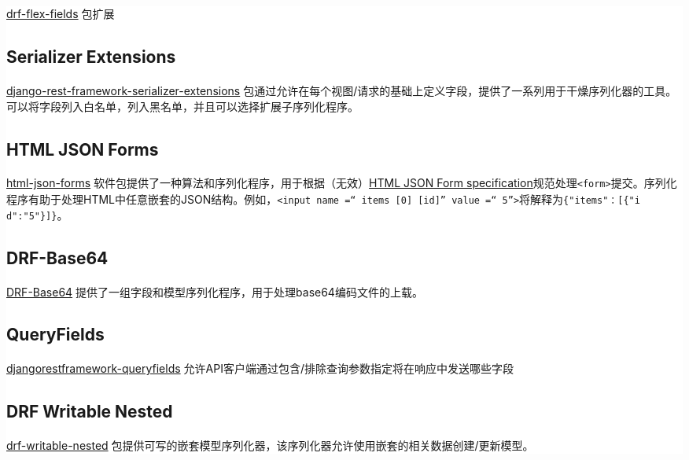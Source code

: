  [drf-flex-fields](https://github.com/rsinger86/drf-flex-fields) 包扩展

## Serializer Extensions

[django-rest-framework-serializer-extensions](https://github.com/evenicoulddoit/django-rest-framework-serializer-extensions) 包通过允许在每个视图/请求的基础上定义字段，提供了一系列用于干燥序列化器的工具。可以将字段列入白名单，列入黑名单，并且可以选择扩展子序列化程序。

## HTML JSON Forms

[html-json-forms](https://github.com/wq/html-json-forms) 软件包提供了一种算法和序列化程序，用于根据（无效）[HTML JSON Form specification](https://www.w3.org/TR/html-json-forms/)规范处理`<form>`提交。序列化程序有助于处理HTML中任意嵌套的JSON结构。例如，`<input name =“ items [0] [id]” value =“ 5”>`将解释为`{"items"：[{"id":"5"}]}`。

## DRF-Base64

[DRF-Base64](https://bitbucket.org/levit_scs/drf_base64) 提供了一组字段和模型序列化程序，用于处理base64编码文件的上载。

## QueryFields

[djangorestframework-queryfields](https://djangorestframework-queryfields.readthedocs.io/) 允许API客户端通过包含/排除查询参数指定将在响应中发送哪些字段

## DRF Writable Nested

[drf-writable-nested](https://github.com/beda-software/drf-writable-nested) 包提供可写的嵌套模型序列化器，该序列化器允许使用嵌套的相关数据创建/更新模型。